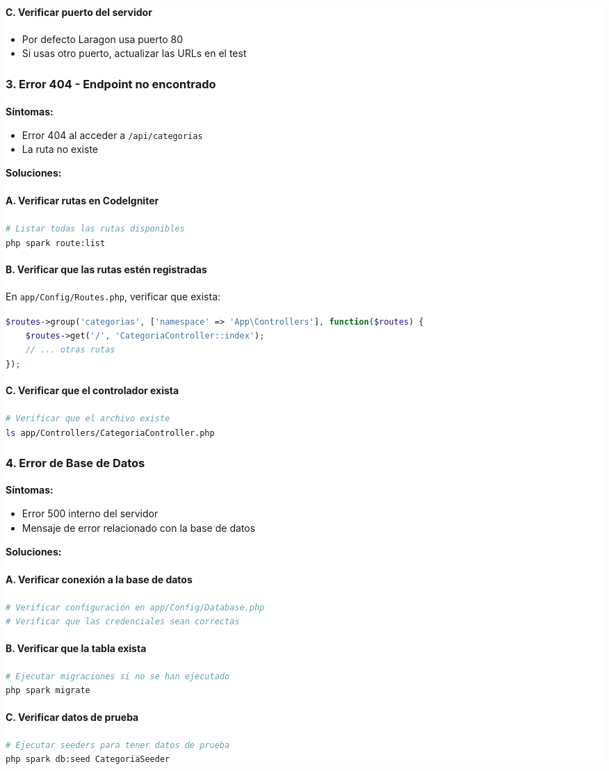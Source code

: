 #### C. Verificar puerto del servidor
- Por defecto Laragon usa puerto 80
- Si usas otro puerto, actualizar las URLs en el test

### 3. **Error 404 - Endpoint no encontrado**

**Síntomas:**
- Error 404 al acceder a `/api/categorias`
- La ruta no existe

**Soluciones:**

#### A. Verificar rutas en CodeIgniter
```bash
# Listar todas las rutas disponibles
php spark route:list
```

#### B. Verificar que las rutas estén registradas
En `app/Config/Routes.php`, verificar que exista:
```php
$routes->group('categorias', ['namespace' => 'App\Controllers'], function($routes) {
    $routes->get('/', 'CategoriaController::index');
    // ... otras rutas
});
```

#### C. Verificar que el controlador exista
```bash
# Verificar que el archivo existe
ls app/Controllers/CategoriaController.php
```

### 4. **Error de Base de Datos**

**Síntomas:**
- Error 500 interno del servidor
- Mensaje de error relacionado con la base de datos

**Soluciones:**

#### A. Verificar conexión a la base de datos
```bash
# Verificar configuración en app/Config/Database.php
# Verificar que las credenciales sean correctas
```

#### B. Verificar que la tabla exista
```bash
# Ejecutar migraciones si no se han ejecutado
php spark migrate
```

#### C. Verificar datos de prueba
```bash
# Ejecutar seeders para tener datos de prueba
php spark db:seed CategoriaSeeder
```
